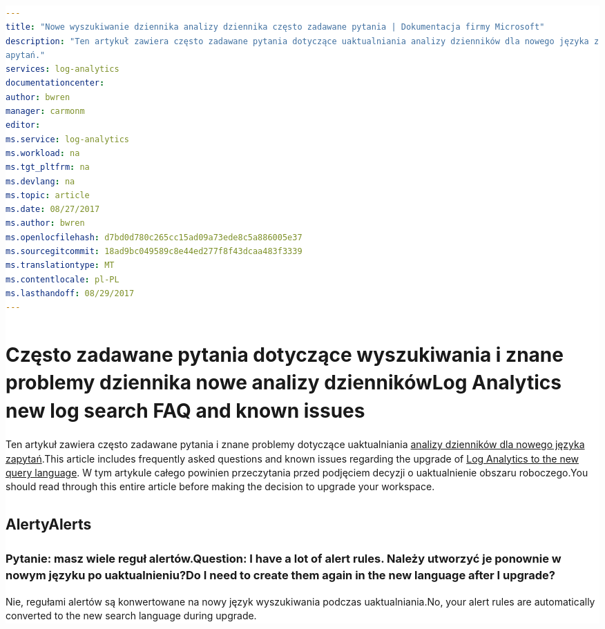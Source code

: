```yaml
---
title: "Nowe wyszukiwanie dziennika analizy dziennika często zadawane pytania | Dokumentacja firmy Microsoft"
description: "Ten artykuł zawiera często zadawane pytania dotyczące uaktualniania analizy dzienników dla nowego języka zapytań."
services: log-analytics
documentationcenter: 
author: bwren
manager: carmonm
editor: 
ms.service: log-analytics
ms.workload: na
ms.tgt_pltfrm: na
ms.devlang: na
ms.topic: article
ms.date: 08/27/2017
ms.author: bwren
ms.openlocfilehash: d7bd0d780c265cc15ad09a73ede8c5a886005e37
ms.sourcegitcommit: 18ad9bc049589c8e44ed277f8f43dcaa483f3339
ms.translationtype: MT
ms.contentlocale: pl-PL
ms.lasthandoff: 08/29/2017
---
```

# <a name="log-analytics-new-log-search-faq-and-known-issues"></a><span data-ttu-id="5469c-103">Często zadawane pytania dotyczące wyszukiwania i znane problemy dziennika nowe analizy dzienników</span><span class="sxs-lookup"><span data-stu-id="5469c-103">Log Analytics new log search FAQ and known issues</span></span>

<span data-ttu-id="5469c-104">Ten artykuł zawiera często zadawane pytania i znane problemy dotyczące uaktualniania [analizy dzienników dla nowego języka zapytań](log-analytics-log-search-upgrade.md).</span><span class="sxs-lookup"><span data-stu-id="5469c-104">This article includes frequently asked questions and known issues regarding the upgrade of [Log Analytics to the new query language](log-analytics-log-search-upgrade.md).</span></span>  <span data-ttu-id="5469c-105">W tym artykule całego powinien przeczytania przed podjęciem decyzji o uaktualnienie obszaru roboczego.</span><span class="sxs-lookup"><span data-stu-id="5469c-105">You should read through this entire article before making the decision to upgrade your workspace.</span></span>


## <a name="alerts"></a><span data-ttu-id="5469c-106">Alerty</span><span class="sxs-lookup"><span data-stu-id="5469c-106">Alerts</span></span>

### <a name="question-i-have-a-lot-of-alert-rules-do-i-need-to-create-them-again-in-the-new-language-after-i-upgrade"></a><span data-ttu-id="5469c-107">Pytanie: masz wiele reguł alertów.</span><span class="sxs-lookup"><span data-stu-id="5469c-107">Question: I have a lot of alert rules.</span></span> <span data-ttu-id="5469c-108">Należy utworzyć je ponownie w nowym języku po uaktualnieniu?</span><span class="sxs-lookup"><span data-stu-id="5469c-108">Do I need to create them again in the new language after I upgrade?</span></span>  
<span data-ttu-id="5469c-109">Nie, regułami alertów są konwertowane na nowy język wyszukiwania podczas uaktualniania.</span><span class="sxs-lookup"><span data-stu-id="5469c-109">No, your alert rules are automatically converted to the new search language during upgrade.</span></span>  
